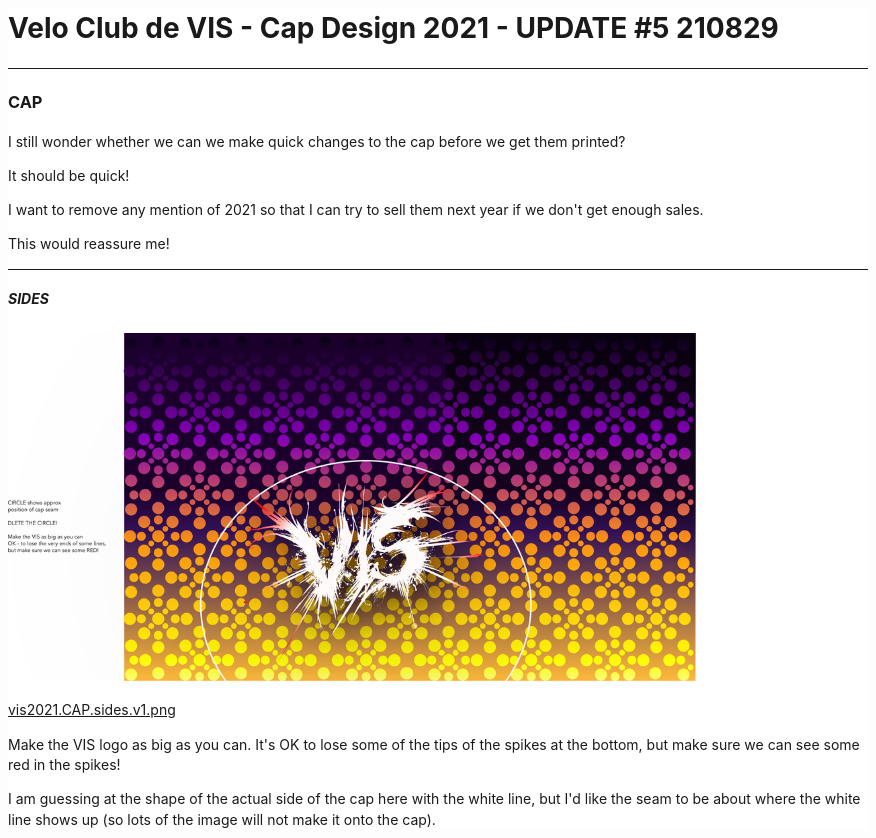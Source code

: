 # Velo Club de VIS - Cap Design 2021 - **UPDATE #5 210829**

---

### CAP

I still wonder whether we can we make quick changes to the cap before we get them printed?

It should be quick!

I want to remove any mention of 2021 so that I can try to sell them next year if we don't get enough sales.


This would reassure me!

---

##### SIDES

<img width="80%" src="PRIMALdesigns/visLogo.2021.CAP.sides.72.png"/>

[vis2021.CAP.sides.v1.png](PRIMALdesigns/vis2021.CAP.sides.v1.72.png)

Make the VIS logo as big as you can.
It's OK to lose some of the tips of the spikes at the bottom, but make sure we can see some red in the spikes!

I am guessing at the shape of the actual side of the cap here with the white line, but I'd like the seam to be about where the white line shows up (so lots of the image will not make it onto the cap).
